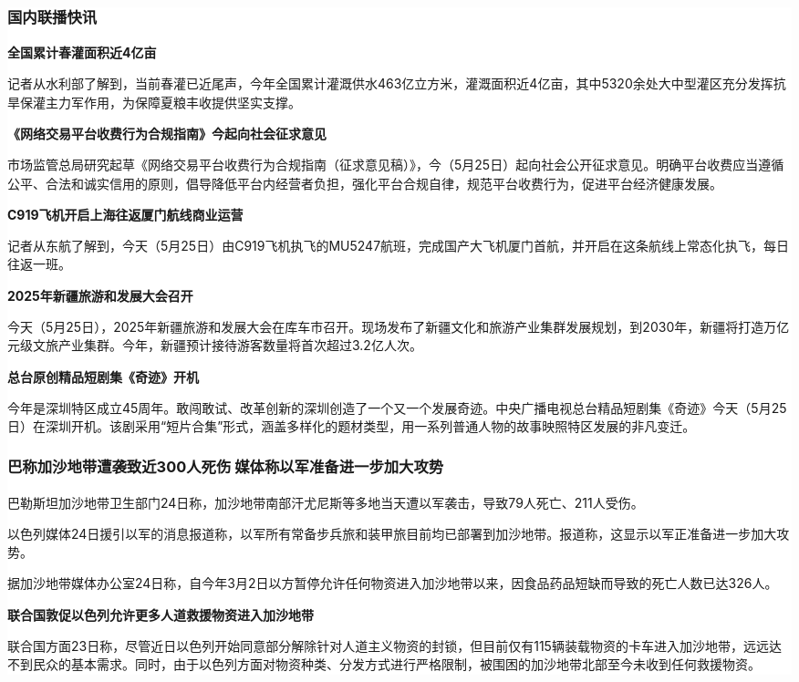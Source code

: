 <iframe
    width="100%"
    height="450"
    src="https://content-static.cctvnews.cctv.com/snow-book/video.html?item_id=1836360372510630947&track_id=B1F482C0-260A-4D77-BDB8-92C0D59ECB30_769871682716"
></iframe>

### 国内联播快讯

**全国累计春灌面积近4亿亩**

记者从水利部了解到，当前春灌已近尾声，今年全国累计灌溉供水463亿立方米，灌溉面积近4亿亩，其中5320余处大中型灌区充分发挥抗旱保灌主力军作用，为保障夏粮丰收提供坚实支撑。

**《网络交易平台收费行为合规指南》今起向社会征求意见**

市场监管总局研究起草《网络交易平台收费行为合规指南（征求意见稿）》，今（5月25日）起向社会公开征求意见。明确平台收费应当遵循公平、合法和诚实信用的原则，倡导降低平台内经营者负担，强化平台合规自律，规范平台收费行为，促进平台经济健康发展。

**C919飞机开启上海往返厦门航线商业运营**

记者从东航了解到，今天（5月25日）由C919飞机执飞的MU5247航班，完成国产大飞机厦门首航，并开启在这条航线上常态化执飞，每日往返一班。

**2025年新疆旅游和发展大会召开**

今天（5月25日），2025年新疆旅游和发展大会在库车市召开。现场发布了新疆文化和旅游产业集群发展规划，到2030年，新疆将打造万亿元级文旅产业集群。今年，新疆预计接待游客数量将首次超过3.2亿人次。

**总台原创精品短剧集《奇迹》开机**

今年是深圳特区成立45周年。敢闯敢试、改革创新的深圳创造了一个又一个发展奇迹。中央广播电视总台精品短剧集《奇迹》今天（5月25日）在深圳开机。该剧采用“短片合集”形式，涵盖多样化的题材类型，用一系列普通人物的故事映照特区发展的非凡变迁。

<iframe
    width="100%"
    height="450"
    src="https://content-static.cctvnews.cctv.com/snow-book/video.html?item_id=289997022380644050&track_id=FBC48AC8-D2E4-4DE3-9A9B-C8568B252236_769871690972"
></iframe>

### 巴称加沙地带遭袭致近300人死伤 媒体称以军准备进一步加大攻势

巴勒斯坦加沙地带卫生部门24日称，加沙地带南部汗尤尼斯等多地当天遭以军袭击，导致79人死亡、211人受伤。

以色列媒体24日援引以军的消息报道称，以军所有常备步兵旅和装甲旅目前均已部署到加沙地带。报道称，这显示以军正准备进一步加大攻势。

据加沙地带媒体办公室24日称，自今年3月2日以方暂停允许任何物资进入加沙地带以来，因食品药品短缺而导致的死亡人数已达326人。

**联合国敦促以色列允许更多人道救援物资进入加沙地带**

联合国方面23日称，尽管近日以色列开始同意部分解除针对人道主义物资的封锁，但目前仅有115辆装载物资的卡车进入加沙地带，远远达不到民众的基本需求。同时，由于以色列方面对物资种类、分发方式进行严格限制，被围困的加沙地带北部至今未收到任何救援物资。

<iframe
    width="100%"
    height="450"
    src="https://content-static.cctvnews.cctv.com/snow-book/video.html?item_id=8153914818263966054&track_id=4F4D0587-CCBD-42EE-B56D-68C8411F473E_769871698457"
></iframe>
